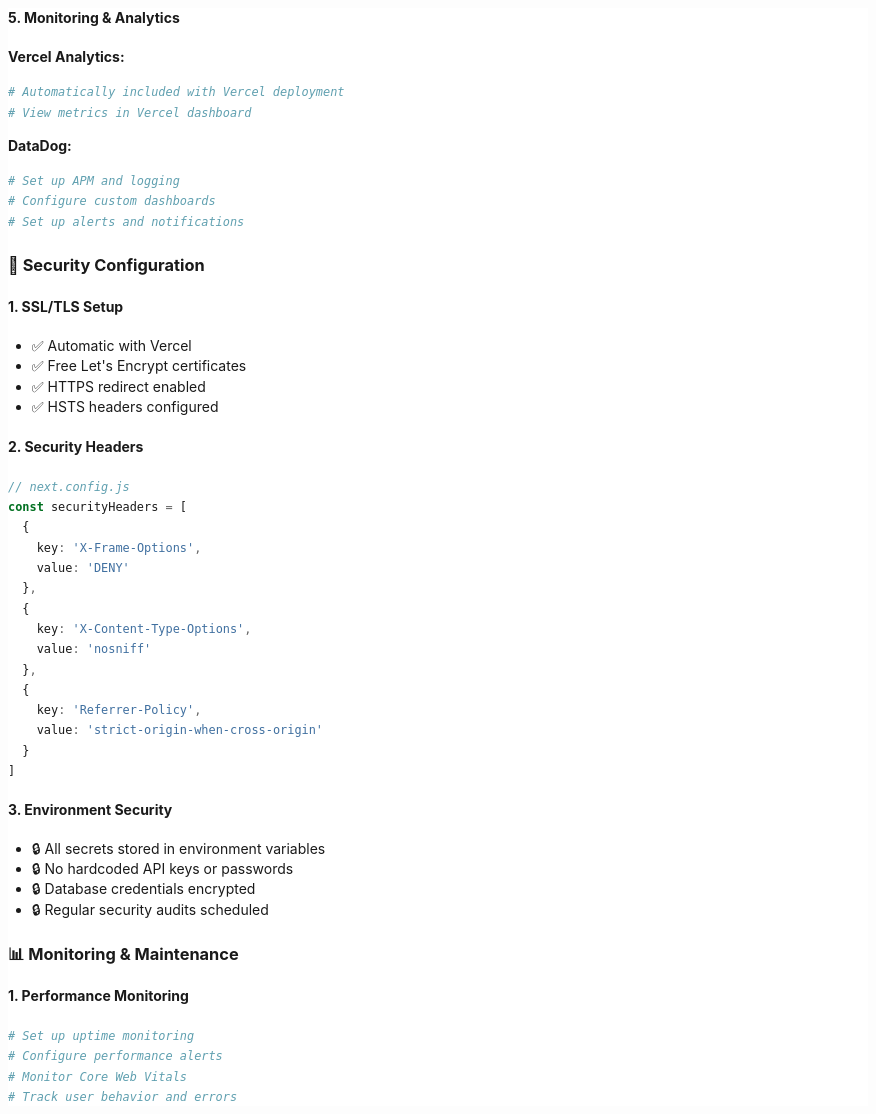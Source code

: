 #### **5. Monitoring & Analytics**

**Vercel Analytics:**
```bash
# Automatically included with Vercel deployment
# View metrics in Vercel dashboard
```

**DataDog:**
```bash
# Set up APM and logging
# Configure custom dashboards
# Set up alerts and notifications
```

### 🔐 **Security Configuration**

#### **1. SSL/TLS Setup**
- ✅ Automatic with Vercel
- ✅ Free Let's Encrypt certificates
- ✅ HTTPS redirect enabled
- ✅ HSTS headers configured

#### **2. Security Headers**
```typescript
// next.config.js
const securityHeaders = [
  {
    key: 'X-Frame-Options',
    value: 'DENY'
  },
  {
    key: 'X-Content-Type-Options',
    value: 'nosniff'
  },
  {
    key: 'Referrer-Policy',
    value: 'strict-origin-when-cross-origin'
  }
]
```

#### **3. Environment Security**
- 🔒 All secrets stored in environment variables
- 🔒 No hardcoded API keys or passwords
- 🔒 Database credentials encrypted
- 🔒 Regular security audits scheduled

### 📊 **Monitoring & Maintenance**

#### **1. Performance Monitoring**
```bash
# Set up uptime monitoring
# Configure performance alerts
# Monitor Core Web Vitals
# Track user behavior and errors
```
